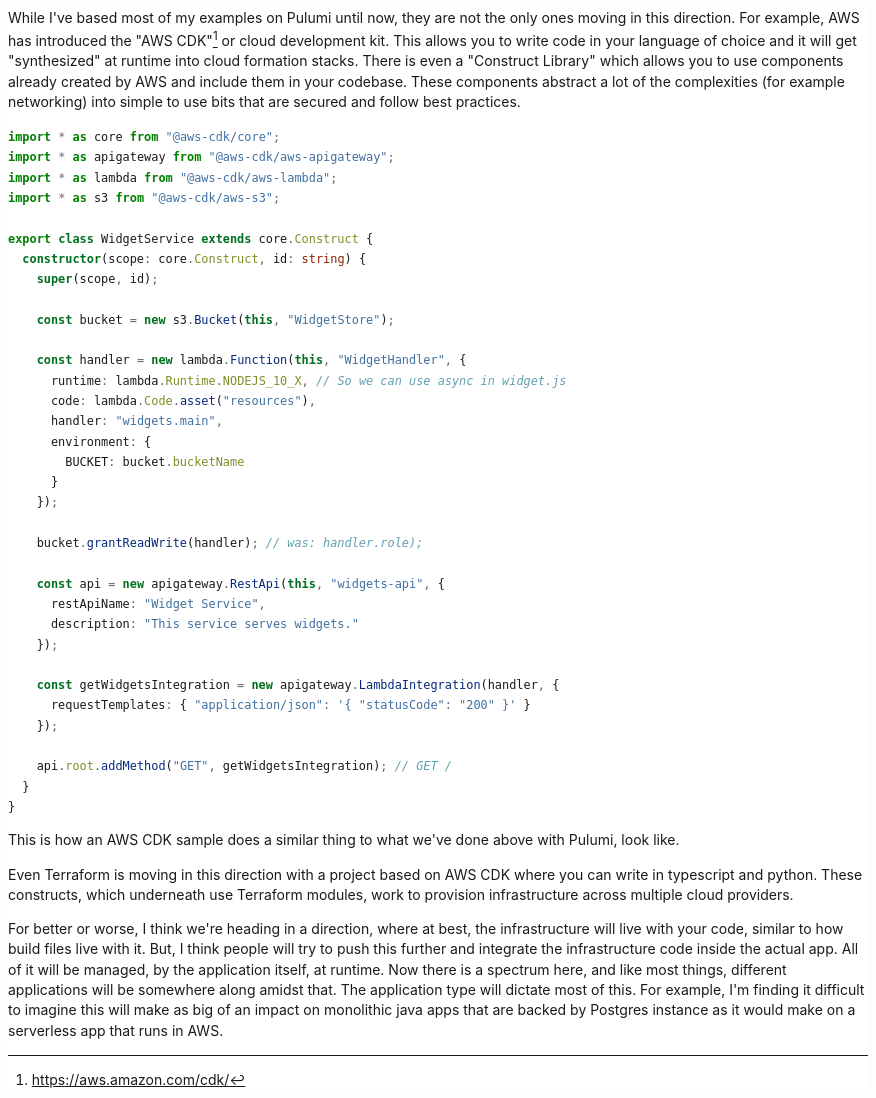 While I've based most of my examples on Pulumi until now, they are not the only ones moving in this direction. For example, AWS has introduced the "AWS CDK"[^4] or cloud development kit. This allows you to write code in your language of choice and it will get "synthesized" at runtime into cloud formation stacks. There is even a "Construct Library" which allows you to use components already created by AWS and include them in your codebase. These components abstract a lot of the complexities (for example networking) into simple to use bits that are secured and follow best practices. 

```typescript
import * as core from "@aws-cdk/core";
import * as apigateway from "@aws-cdk/aws-apigateway";
import * as lambda from "@aws-cdk/aws-lambda";
import * as s3 from "@aws-cdk/aws-s3";

export class WidgetService extends core.Construct {
  constructor(scope: core.Construct, id: string) {
    super(scope, id);

    const bucket = new s3.Bucket(this, "WidgetStore");

    const handler = new lambda.Function(this, "WidgetHandler", {
      runtime: lambda.Runtime.NODEJS_10_X, // So we can use async in widget.js
      code: lambda.Code.asset("resources"),
      handler: "widgets.main",
      environment: {
        BUCKET: bucket.bucketName
      }
    });

    bucket.grantReadWrite(handler); // was: handler.role);

    const api = new apigateway.RestApi(this, "widgets-api", {
      restApiName: "Widget Service",
      description: "This service serves widgets."
    });

    const getWidgetsIntegration = new apigateway.LambdaIntegration(handler, {
      requestTemplates: { "application/json": '{ "statusCode": "200" }' }
    });

    api.root.addMethod("GET", getWidgetsIntegration); // GET /
  }
}
```

This is how an AWS CDK sample does a similar thing to what we've done above with Pulumi,  look like. 

Even Terraform is moving in this direction with a project based on AWS CDK where you can write in typescript and python. These constructs, which underneath use Terraform modules, work to provision infrastructure across multiple cloud providers.


For better or worse, I think we're heading in a direction, where at best, the infrastructure will live with your code, similar to how build files live with it. But, I think people will try to push this further and integrate the infrastructure code inside the actual app. All of it will be managed, by the application itself, at runtime. Now there is a spectrum here, and like most things, different applications will be somewhere along amidst that. The application type will dictate most of this. For example, I'm finding it difficult to imagine this will make as big of an impact on monolithic java apps that are backed by Postgres instance as it would make on a serverless app that runs in AWS.


[^1]: [Computer Immunology - Mark Burgess](https://www.usenix.org/legacy/event/lisa98/full_papers/burgess/burgess.pdf)
[^2]: https://github.com/pulumi/pulumi-awsx/tree/master/nodejs/examples/alb/ec2Instance
[^3]: https://github.com/pulumi/pulumi-awsx/tree/master/nodejs/examples/alb/fargate
[^4]: https://aws.amazon.com/cdk/